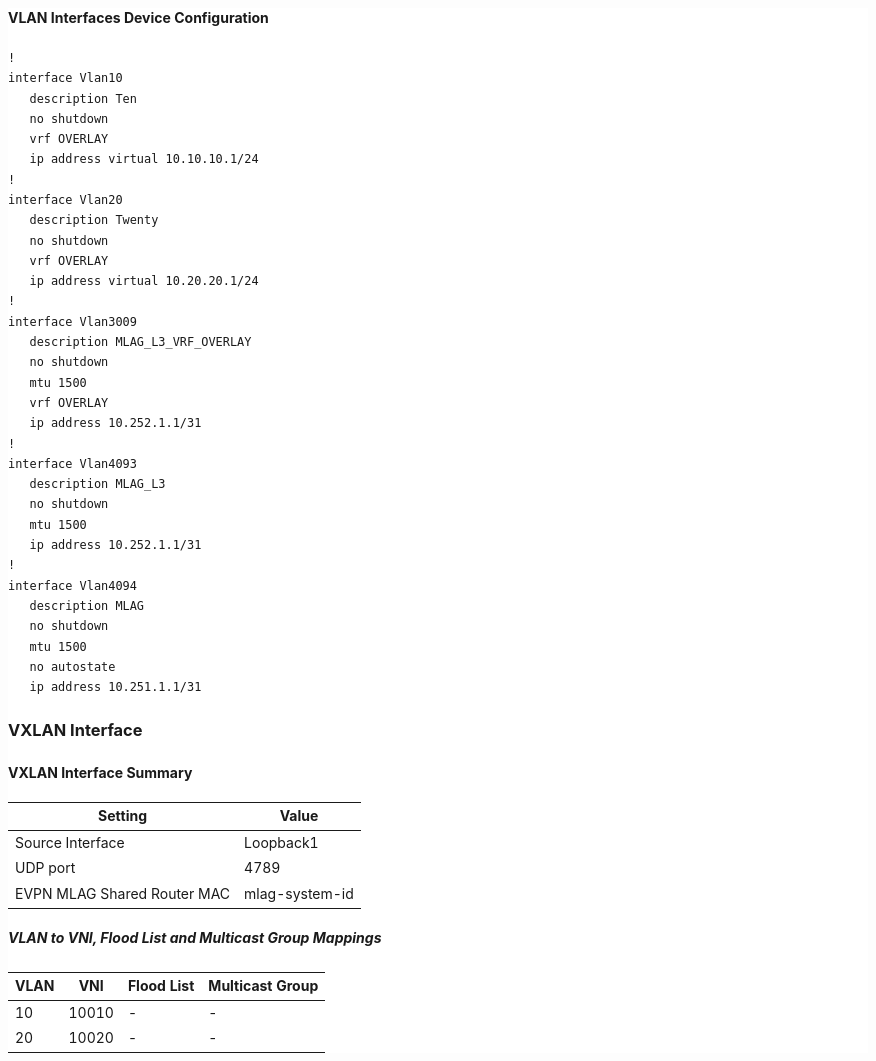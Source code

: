 #### VLAN Interfaces Device Configuration

```eos
!
interface Vlan10
   description Ten
   no shutdown
   vrf OVERLAY
   ip address virtual 10.10.10.1/24
!
interface Vlan20
   description Twenty
   no shutdown
   vrf OVERLAY
   ip address virtual 10.20.20.1/24
!
interface Vlan3009
   description MLAG_L3_VRF_OVERLAY
   no shutdown
   mtu 1500
   vrf OVERLAY
   ip address 10.252.1.1/31
!
interface Vlan4093
   description MLAG_L3
   no shutdown
   mtu 1500
   ip address 10.252.1.1/31
!
interface Vlan4094
   description MLAG
   no shutdown
   mtu 1500
   no autostate
   ip address 10.251.1.1/31
```

### VXLAN Interface

#### VXLAN Interface Summary

| Setting | Value |
| ------- | ----- |
| Source Interface | Loopback1 |
| UDP port | 4789 |
| EVPN MLAG Shared Router MAC | mlag-system-id |

##### VLAN to VNI, Flood List and Multicast Group Mappings

| VLAN | VNI | Flood List | Multicast Group |
| ---- | --- | ---------- | --------------- |
| 10 | 10010 | - | - |
| 20 | 10020 | - | - |
